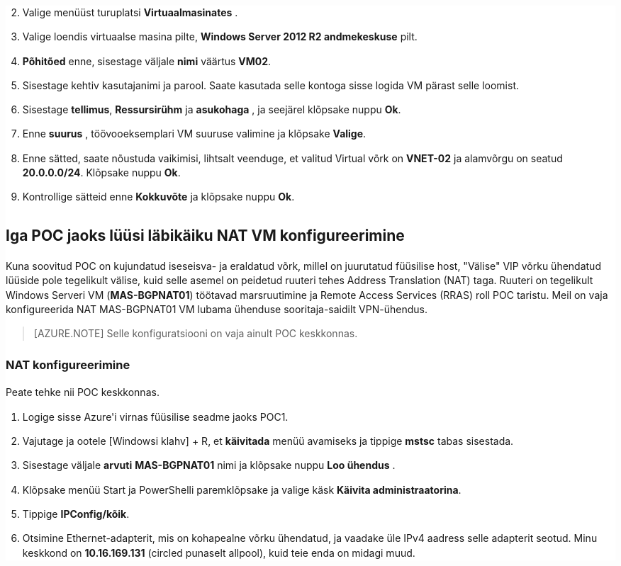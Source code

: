 2.  Valige menüüst turuplatsi **Virtuaalmasinates** .

3.  Valige loendis virtuaalse masina pilte, **Windows Server 2012 R2 andmekeskuse** pilt.

4.  **Põhitõed** enne, sisestage väljale **nimi** väärtus **VM02**.

5.  Sisestage kehtiv kasutajanimi ja parool. Saate kasutada selle kontoga sisse logida VM pärast selle loomist.

6.  Sisestage **tellimus**, **Ressursirühm** ja **asukohaga** , ja seejärel klõpsake nuppu **Ok**.

7.  Enne **suurus** , töövooeksemplari VM suuruse valimine ja klõpsake **Valige**.

8.  Enne sätted, saate nõustuda vaikimisi, lihtsalt veenduge, et valitud Virtual võrk on **VNET-02** ja alamvõrgu on seatud **20.0.0.0/24**. Klõpsake nuppu **Ok**.

9.  Kontrollige sätteid enne **Kokkuvõte** ja klõpsake nuppu **Ok**.

## <a name="configure-the-nat-vm-in-each-poc-for-gateway-traversal"></a>Iga POC jaoks lüüsi läbikäiku NAT VM konfigureerimine


Kuna soovitud POC on kujundatud iseseisva- ja eraldatud võrk, millel on juurutatud füüsilise host, "Välise" VIP võrku ühendatud lüüside pole tegelikult välise, kuid selle asemel on peidetud ruuteri tehes Address Translation (NAT) taga. Ruuteri on tegelikult Windows Serveri VM (**MAS-BGPNAT01**) töötavad marsruutimine ja Remote Access Services (RRAS) roll POC taristu. Meil on vaja konfigureerida NAT MAS-BGPNAT01 VM lubama ühenduse sooritaja-saidilt VPN-ühendus.

>[AZURE.NOTE] Selle konfiguratsiooni on vaja ainult POC keskkonnas.

### <a name="configure-nat"></a>NAT konfigureerimine


Peate tehke nii POC keskkonnas.

1.  Logige sisse Azure'i virnas füüsilise seadme jaoks POC1.

2.  Vajutage ja ootele [Windowsi klahv] + R, et **käivitada** menüü avamiseks ja tippige **mstsc** tabas sisestada.

3.  Sisestage väljale **arvuti** **MAS-BGPNAT01** nimi ja klõpsake nuppu **Loo ühendus** .

4.  Klõpsake menüü Start ja PowerShelli paremklõpsake ja valige käsk **Käivita administraatorina**.

5.  Tippige **IPConfig/kõik**.

6.  Otsimine Ethernet-adapterit, mis on kohapealne võrku ühendatud, ja vaadake üle IPv4 aadress selle adapterit seotud. Minu keskkond on **10.16.169.131** (circled punaselt allpool), kuid teie enda on midagi muud.
